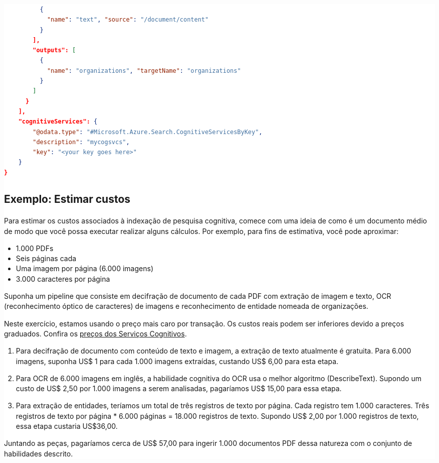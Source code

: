 ```json
          {
            "name": "text", "source": "/document/content"
          }
        ],
        "outputs": [
          {
            "name": "organizations", "targetName": "organizations"
          }
        ]
      }
    ],
    "cognitiveServices": {
        "@odata.type": "#Microsoft.Azure.Search.CognitiveServicesByKey",
        "description": "mycogsvcs",
        "key": "<your key goes here>"
    }
}
```

## <a name="example-estimate-costs"></a>Exemplo: Estimar custos

Para estimar os custos associados à indexação de pesquisa cognitiva, comece com uma ideia de como é um documento médio de modo que você possa executar realizar alguns cálculos. Por exemplo, para fins de estimativa, você pode aproximar:

+ 1.000 PDFs
+ Seis páginas cada
+ Uma imagem por página (6.000 imagens)
+ 3.000 caracteres por página

Suponha um pipeline que consiste em decifração de documento de cada PDF com extração de imagem e texto, OCR (reconhecimento óptico de caracteres) de imagens e reconhecimento de entidade nomeada de organizações. 

Neste exercício, estamos usando o preço mais caro por transação. Os custos reais podem ser inferiores devido a preços graduados. Confira os [preços dos Serviços Cognitivos](https://azure.microsoft.com/pricing/details/cognitive-services).

1. Para decifração de documento com conteúdo de texto e imagem, a extração de texto atualmente é gratuita. Para 6.000 imagens, suponha US$ 1 para cada 1.000 imagens extraídas, custando US$ 6,00 para esta etapa.

2. Para OCR de 6.000 imagens em inglês, a habilidade cognitiva do OCR usa o melhor algoritmo (DescribeText). Supondo um custo de US$ 2,50 por 1.000 imagens a serem analisadas, pagaríamos US$ 15,00 para essa etapa.

3. Para extração de entidades, teríamos um total de três registros de texto por página. Cada registro tem 1.000 caracteres. Três registros de texto por página * 6.000 páginas = 18.000 registros de texto. Supondo US$ 2,00 por 1.000 registros de texto, essa etapa custaria US$36,00.

Juntando as peças, pagaríamos cerca de US$ 57,00 para ingerir 1.000 documentos PDF dessa natureza com o conjunto de habilidades descrito. 
